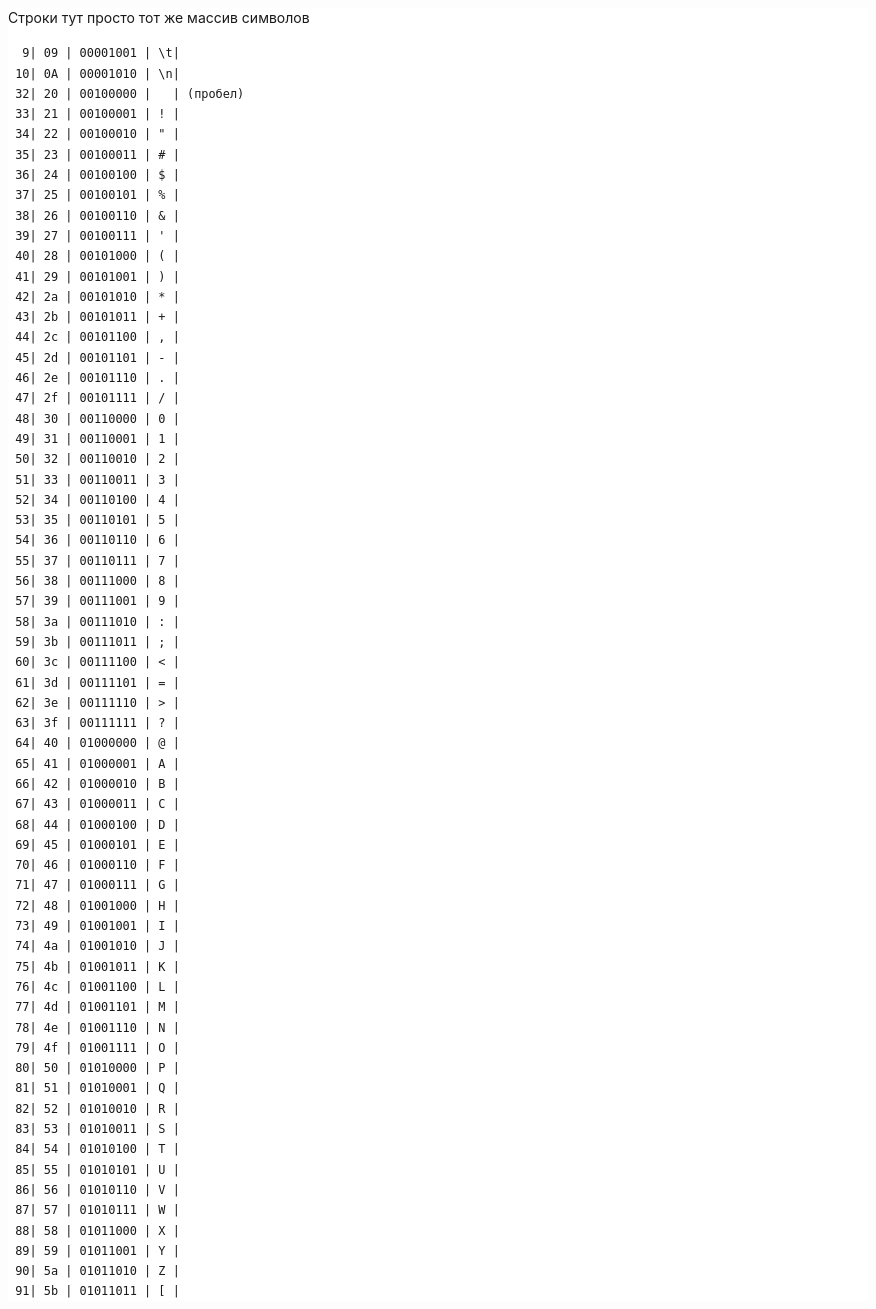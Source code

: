 Строки тут просто тот же массив символов

      9| 09 | 00001001 | \t|
     10| 0A | 00001010 | \n|
     32| 20 | 00100000 |   | (пробел)
     33| 21 | 00100001 | ! |
     34| 22 | 00100010 | " |
     35| 23 | 00100011 | # |
     36| 24 | 00100100 | $ |
     37| 25 | 00100101 | % |
     38| 26 | 00100110 | & |
     39| 27 | 00100111 | ' |
     40| 28 | 00101000 | ( |
     41| 29 | 00101001 | ) |
     42| 2a | 00101010 | * |
     43| 2b | 00101011 | + |
     44| 2c | 00101100 | , |
     45| 2d | 00101101 | - |
     46| 2e | 00101110 | . |
     47| 2f | 00101111 | / |
     48| 30 | 00110000 | 0 |
     49| 31 | 00110001 | 1 |
     50| 32 | 00110010 | 2 |
     51| 33 | 00110011 | 3 |
     52| 34 | 00110100 | 4 |
     53| 35 | 00110101 | 5 |
     54| 36 | 00110110 | 6 |
     55| 37 | 00110111 | 7 |
     56| 38 | 00111000 | 8 |
     57| 39 | 00111001 | 9 |
     58| 3a | 00111010 | : |
     59| 3b | 00111011 | ; |
     60| 3c | 00111100 | < |
     61| 3d | 00111101 | = |
     62| 3e | 00111110 | > |
     63| 3f | 00111111 | ? |
     64| 40 | 01000000 | @ |
     65| 41 | 01000001 | A |
     66| 42 | 01000010 | B |
     67| 43 | 01000011 | C |
     68| 44 | 01000100 | D |
     69| 45 | 01000101 | E |
     70| 46 | 01000110 | F |
     71| 47 | 01000111 | G |
     72| 48 | 01001000 | H |
     73| 49 | 01001001 | I |
     74| 4a | 01001010 | J |
     75| 4b | 01001011 | K |
     76| 4c | 01001100 | L |
     77| 4d | 01001101 | M |
     78| 4e | 01001110 | N |
     79| 4f | 01001111 | O |
     80| 50 | 01010000 | P |
     81| 51 | 01010001 | Q |
     82| 52 | 01010010 | R |
     83| 53 | 01010011 | S |
     84| 54 | 01010100 | T |
     85| 55 | 01010101 | U |
     86| 56 | 01010110 | V |
     87| 57 | 01010111 | W |
     88| 58 | 01011000 | X |
     89| 59 | 01011001 | Y |
     90| 5a | 01011010 | Z |
     91| 5b | 01011011 | [ |